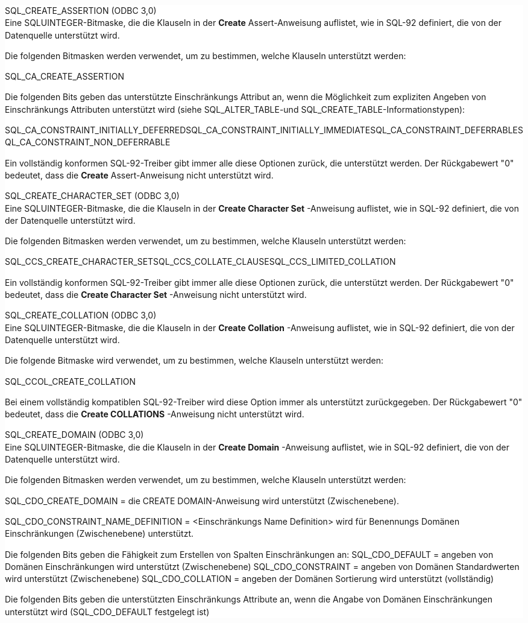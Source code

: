  SQL_CREATE_ASSERTION (ODBC 3,0)  
 Eine SQLUINTEGER-Bitmaske, die die Klauseln in der **Create** Assert-Anweisung auflistet, wie in SQL-92 definiert, die von der Datenquelle unterstützt wird.  
  
 Die folgenden Bitmasken werden verwendet, um zu bestimmen, welche Klauseln unterstützt werden:  
  
 SQL_CA_CREATE_ASSERTION  
  
 Die folgenden Bits geben das unterstützte Einschränkungs Attribut an, wenn die Möglichkeit zum expliziten Angeben von Einschränkungs Attributen unterstützt wird (siehe SQL_ALTER_TABLE-und SQL_CREATE_TABLE-Informationstypen):  
  
 SQL_CA_CONSTRAINT_INITIALLY_DEFERREDSQL_CA_CONSTRAINT_INITIALLY_IMMEDIATESQL_CA_CONSTRAINT_DEFERRABLESQL_CA_CONSTRAINT_NON_DEFERRABLE  
  
 Ein vollständig konformen SQL-92-Treiber gibt immer alle diese Optionen zurück, die unterstützt werden. Der Rückgabewert "0" bedeutet, dass die **Create** Assert-Anweisung nicht unterstützt wird.  
  
 SQL_CREATE_CHARACTER_SET (ODBC 3,0)  
 Eine SQLUINTEGER-Bitmaske, die die Klauseln in der **Create Character Set** -Anweisung auflistet, wie in SQL-92 definiert, die von der Datenquelle unterstützt wird.  
  
 Die folgenden Bitmasken werden verwendet, um zu bestimmen, welche Klauseln unterstützt werden:  
  
 SQL_CCS_CREATE_CHARACTER_SETSQL_CCS_COLLATE_CLAUSESQL_CCS_LIMITED_COLLATION  
  
 Ein vollständig konformen SQL-92-Treiber gibt immer alle diese Optionen zurück, die unterstützt werden. Der Rückgabewert "0" bedeutet, dass die **Create Character Set** -Anweisung nicht unterstützt wird.  
  
 SQL_CREATE_COLLATION (ODBC 3,0)  
 Eine SQLUINTEGER-Bitmaske, die die Klauseln in der **Create Collation** -Anweisung auflistet, wie in SQL-92 definiert, die von der Datenquelle unterstützt wird.  
  
 Die folgende Bitmaske wird verwendet, um zu bestimmen, welche Klauseln unterstützt werden:  
  
 SQL_CCOL_CREATE_COLLATION  
  
 Bei einem vollständig kompatiblen SQL-92-Treiber wird diese Option immer als unterstützt zurückgegeben. Der Rückgabewert "0" bedeutet, dass die **Create COLLATIONS** -Anweisung nicht unterstützt wird.  
  
 SQL_CREATE_DOMAIN (ODBC 3,0)  
 Eine SQLUINTEGER-Bitmaske, die die Klauseln in der **Create Domain** -Anweisung auflistet, wie in SQL-92 definiert, die von der Datenquelle unterstützt wird.  
  
 Die folgenden Bitmasken werden verwendet, um zu bestimmen, welche Klauseln unterstützt werden:  
  
 SQL_CDO_CREATE_DOMAIN = die CREATE DOMAIN-Anweisung wird unterstützt (Zwischenebene).  
  
 SQL_CDO_CONSTRAINT_NAME_DEFINITION = \<Einschränkungs Name Definition> wird für Benennungs Domänen Einschränkungen (Zwischenebene) unterstützt.  
  
 Die folgenden Bits geben die Fähigkeit zum Erstellen von Spalten Einschränkungen an: SQL_CDO_DEFAULT = angeben von Domänen Einschränkungen wird unterstützt (Zwischenebene) SQL_CDO_CONSTRAINT = angeben von Domänen Standardwerten wird unterstützt (Zwischenebene) SQL_CDO_COLLATION = angeben der Domänen Sortierung wird unterstützt (vollständig)  
  
 Die folgenden Bits geben die unterstützten Einschränkungs Attribute an, wenn die Angabe von Domänen Einschränkungen unterstützt wird (SQL_CDO_DEFAULT festgelegt ist)  
  